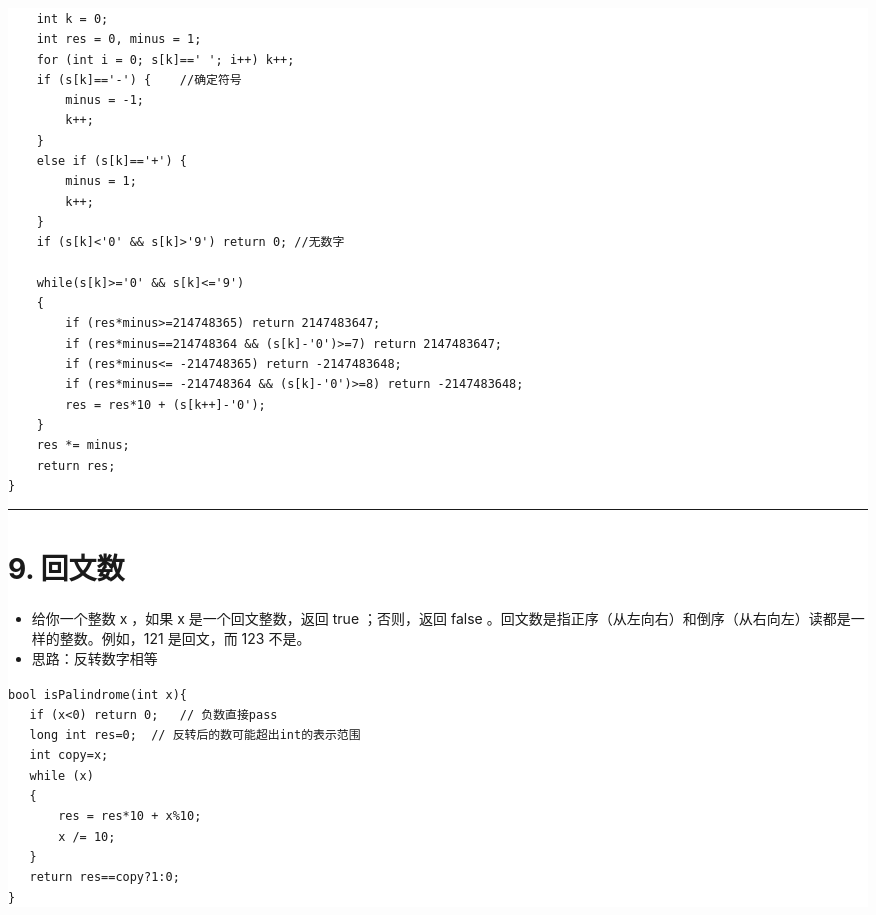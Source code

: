 ```
    int k = 0;
    int res = 0, minus = 1;
    for (int i = 0; s[k]==' '; i++) k++;
    if (s[k]=='-') {    //确定符号
        minus = -1;
        k++;
    }
    else if (s[k]=='+') {
        minus = 1;
        k++;
    }
    if (s[k]<'0' && s[k]>'9') return 0; //无数字
    
    while(s[k]>='0' && s[k]<='9')
    {
        if (res*minus>=214748365) return 2147483647;
        if (res*minus==214748364 && (s[k]-'0')>=7) return 2147483647;
        if (res*minus<= -214748365) return -2147483648;
        if (res*minus== -214748364 && (s[k]-'0')>=8) return -2147483648;
        res = res*10 + (s[k++]-'0');
    }
    res *= minus;
    return res;
}
```
---
# 9. 回文数 
- 给你一个整数 x ，如果 x 是一个回文整数，返回 true ；否则，返回 false 。回文数是指正序（从左向右）和倒序（从右向左）读都是一样的整数。例如，121 是回文，而 123 不是。
- 思路：反转数字相等
```
bool isPalindrome(int x){
   if (x<0) return 0;   // 负数直接pass
   long int res=0;  // 反转后的数可能超出int的表示范围
   int copy=x;
   while (x)
   {
       res = res*10 + x%10;
       x /= 10;
   }
   return res==copy?1:0;
}
```